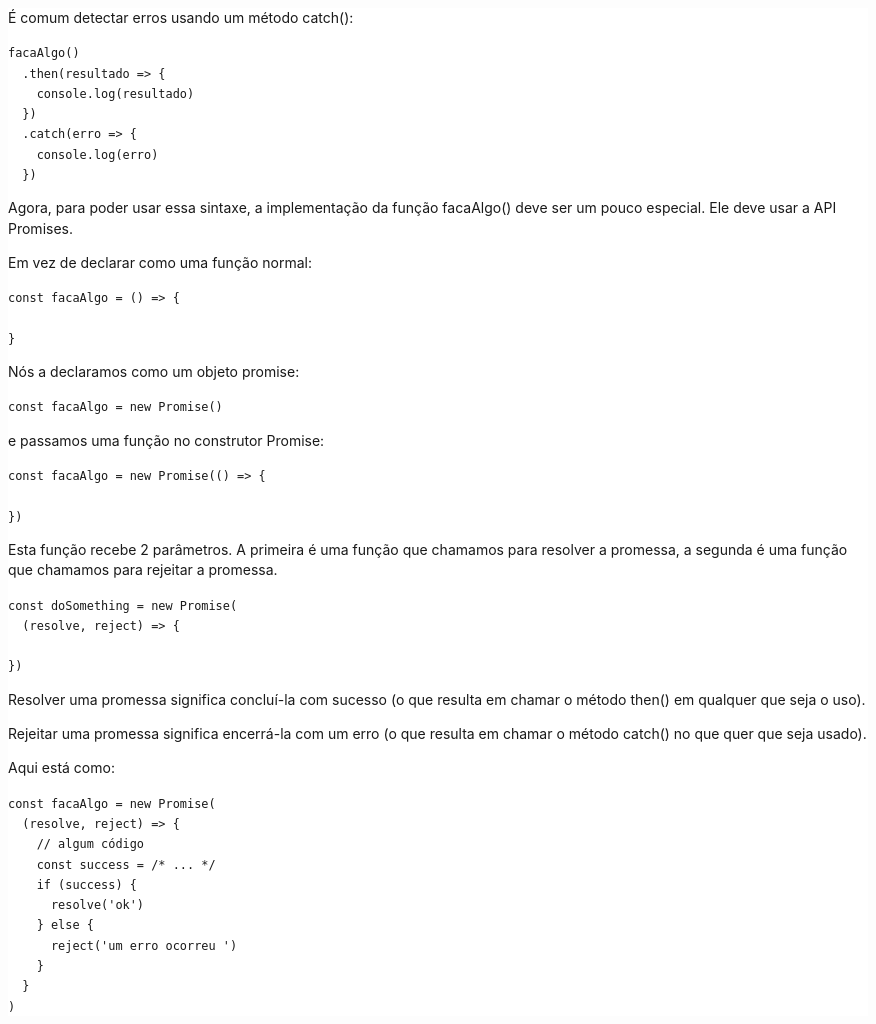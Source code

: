 É comum detectar erros usando um método <kbg>catch()</kbg>:

```
facaAlgo()
  .then(resultado => {
    console.log(resultado)
  })
  .catch(erro => {
    console.log(erro)
  })
```

Agora, para poder usar essa sintaxe, a implementação da função <kbg>facaAlgo()</kbg> deve ser um pouco especial. Ele deve usar a API Promises.

Em vez de declarar como uma função normal:
```
const facaAlgo = () => {
  
}
```

Nós a declaramos como um objeto promise:
```
const facaAlgo = new Promise()
```
e passamos uma função no construtor Promise:
```
const facaAlgo = new Promise(() => {

})
```

Esta função recebe 2 parâmetros. A primeira é uma função que chamamos para resolver a promessa, a segunda é uma função que chamamos para rejeitar a promessa.
```
const doSomething = new Promise(
  (resolve, reject) => {
    
})
```
Resolver uma promessa significa concluí-la com sucesso (o que resulta em chamar o método <kbg>then()</kbg> em qualquer que seja o uso).

Rejeitar uma promessa significa encerrá-la com um erro (o que resulta em chamar o método <kbg>catch()</kbg> no que quer que seja usado).

Aqui está como:
```
const facaAlgo = new Promise(
  (resolve, reject) => {
    // algum código
    const success = /* ... */
    if (success) {
      resolve('ok')
    } else {
      reject('um erro ocorreu ')
    }
  }
)
```
